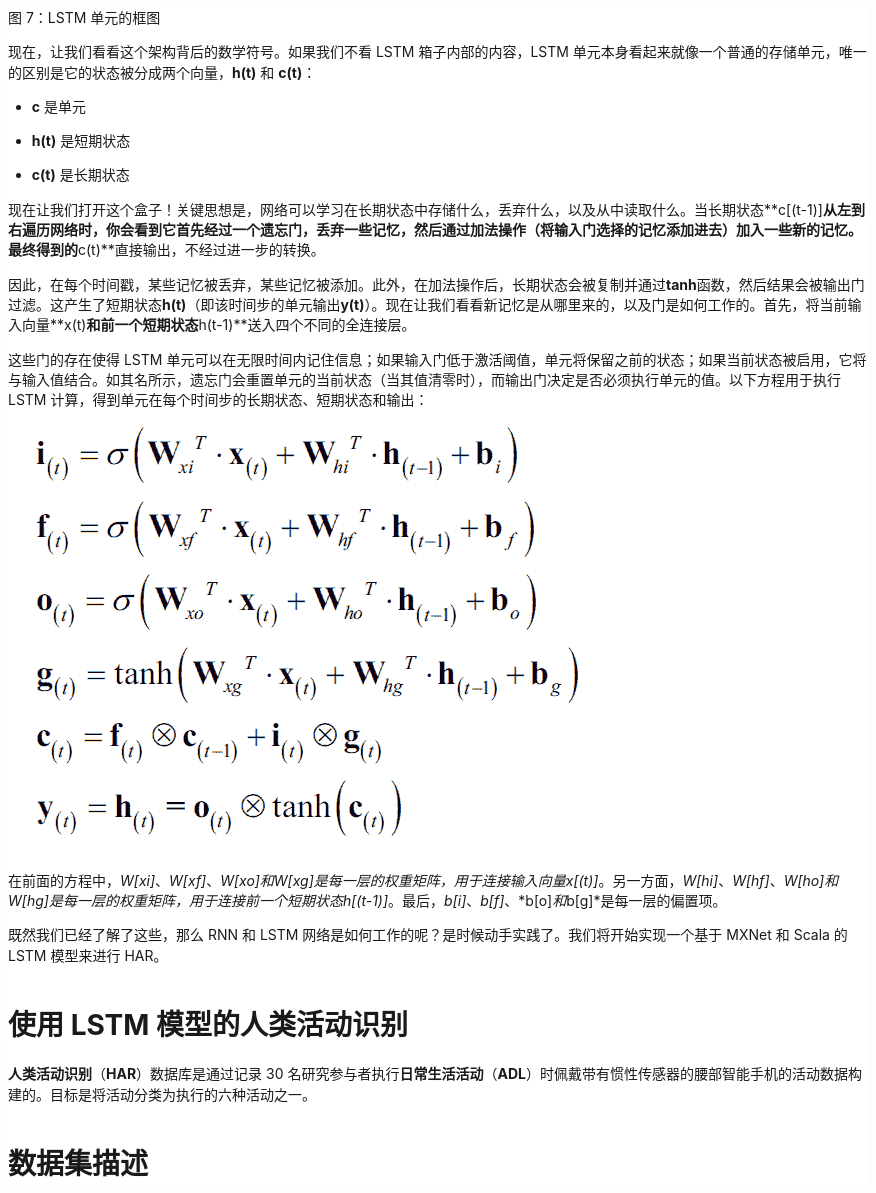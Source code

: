 图 7：LSTM 单元的框图

现在，让我们看看这个架构背后的数学符号。如果我们不看 LSTM 箱子内部的内容，LSTM 单元本身看起来就像一个普通的存储单元，唯一的区别是它的状态被分成两个向量，**h(t)** 和 **c(t)**：

+   **c** 是单元

+   **h(t)** 是短期状态

+   **c(t)** 是长期状态

现在让我们打开这个盒子！关键思想是，网络可以学习在长期状态中存储什么，丢弃什么，以及从中读取什么。当长期状态**c[(t-1)]**从左到右遍历网络时，你会看到它首先经过一个遗忘门，丢弃一些记忆，然后通过加法操作（将输入门选择的记忆添加进去）加入一些新的记忆。最终得到的**c(t)**直接输出，不经过进一步的转换。

因此，在每个时间戳，某些记忆被丢弃，某些记忆被添加。此外，在加法操作后，长期状态会被复制并通过**tanh**函数，然后结果会被输出门过滤。这产生了短期状态**h(t)**（即该时间步的单元输出**y(t)**）。现在让我们看看新记忆是从哪里来的，以及门是如何工作的。首先，将当前输入向量**x(t)**和前一个短期状态**h(t-1)**送入四个不同的全连接层。

这些门的存在使得 LSTM 单元可以在无限时间内记住信息；如果输入门低于激活阈值，单元将保留之前的状态；如果当前状态被启用，它将与输入值结合。如其名所示，遗忘门会重置单元的当前状态（当其值清零时），而输出门决定是否必须执行单元的值。以下方程用于执行 LSTM 计算，得到单元在每个时间步的长期状态、短期状态和输出：

![](img/72f5567e-1bd5-4ab9-abbd-452789a2b46b.png)

在前面的方程中，*W[xi]*、*W[xf]*、*W[xo]*和*W[xg]*是每一层的权重矩阵，用于连接输入向量*x[(t)]*。另一方面，*W[hi]*、*W[hf]*、*W[ho]*和*W[hg]*是每一层的权重矩阵，用于连接前一个短期状态*h[(t-1)]*。最后，*b[i]*、*b[f]*、*b[o]*和*b[g]*是每一层的偏置项。

既然我们已经了解了这些，那么 RNN 和 LSTM 网络是如何工作的呢？是时候动手实践了。我们将开始实现一个基于 MXNet 和 Scala 的 LSTM 模型来进行 HAR。

# 使用 LSTM 模型的人类活动识别

**人类活动识别**（**HAR**）数据库是通过记录 30 名研究参与者执行**日常生活活动**（**ADL**）时佩戴带有惯性传感器的腰部智能手机的活动数据构建的。目标是将活动分类为执行的六种活动之一。

# 数据集描述
